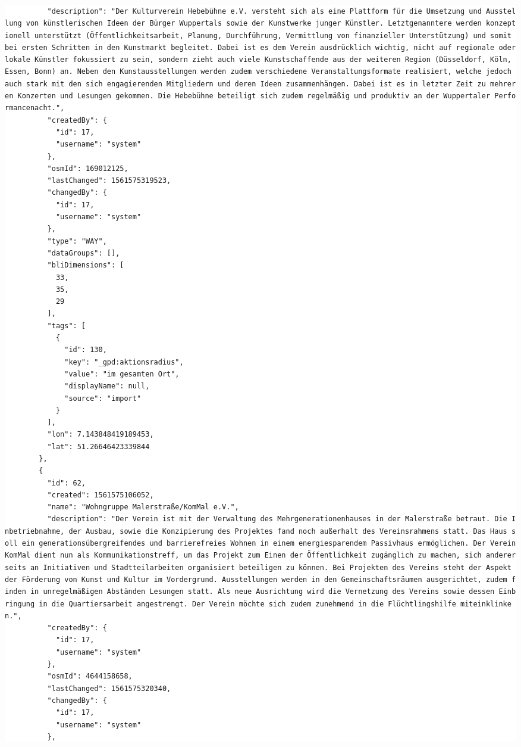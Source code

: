 ```
          "description": "Der Kulturverein Hebebühne e.V. versteht sich als eine Plattform für die Umsetzung und Ausstellung von künstlerischen Ideen der Bürger Wuppertals sowie der Kunstwerke junger Künstler. Letztgenanntere werden konzeptionell unterstützt (Öffentlichkeitsarbeit, Planung, Durchführung, Vermittlung von finanzieller Unterstützung) und somit bei ersten Schritten in den Kunstmarkt begleitet. Dabei ist es dem Verein ausdrücklich wichtig, nicht auf regionale oder lokale Künstler fokussiert zu sein, sondern zieht auch viele Kunstschaffende aus der weiteren Region (Düsseldorf, Köln, Essen, Bonn) an. Neben den Kunstausstellungen werden zudem verschiedene Veranstaltungsformate realisiert, welche jedoch auch stark mit den sich engagierenden Mitgliedern und deren Ideen zusammenhängen. Dabei ist es in letzter Zeit zu mehreren Konzerten und Lesungen gekommen. Die Hebebühne beteiligt sich zudem regelmäßig und produktiv an der Wuppertaler Performancenacht.",
          "createdBy": {
            "id": 17,
            "username": "system"
          },
          "osmId": 169012125,
          "lastChanged": 1561575319523,
          "changedBy": {
            "id": 17,
            "username": "system"
          },
          "type": "WAY",
          "dataGroups": [],
          "bliDimensions": [
            33,
            35,
            29
          ],
          "tags": [
            {
              "id": 130,
              "key": "_gpd:aktionsradius",
              "value": "im gesamten Ort",
              "displayName": null,
              "source": "import"
            }
          ],
          "lon": 7.143848419189453,
          "lat": 51.26646423339844
        },
        {
          "id": 62,
          "created": 1561575106052,
          "name": "Wohngruppe Malerstraße/KomMal e.V.",
          "description": "Der Verein ist mit der Verwaltung des Mehrgenerationenhauses in der Malerstraße betraut. Die Inbetriebnahme, der Ausbau, sowie die Konzipierung des Projektes fand noch außerhalt des Vereinsrahmens statt. Das Haus soll ein generationsübergreifendes und barrierefreies Wohnen in einem energiesparendem Passivhaus ermöglichen. Der Verein KomMal dient nun als Kommunikationstreff, um das Projekt zum Einen der Öffentlichkeit zugänglich zu machen, sich andererseits an Initiativen und Stadtteilarbeiten organisiert beteiligen zu können. Bei Projekten des Vereins steht der Aspekt der Förderung von Kunst und Kultur im Vordergrund. Ausstellungen werden in den Gemeinschaftsräumen ausgerichtet, zudem finden in unregelmäßigen Abständen Lesungen statt. Als neue Ausrichtung wird die Vernetzung des Vereins sowie dessen Einbringung in die Quartiersarbeit angestrengt. Der Verein möchte sich zudem zunehmend in die Flüchtlingshilfe miteinklinken.",
          "createdBy": {
            "id": 17,
            "username": "system"
          },
          "osmId": 4644158658,
          "lastChanged": 1561575320340,
          "changedBy": {
            "id": 17,
            "username": "system"
          },
```